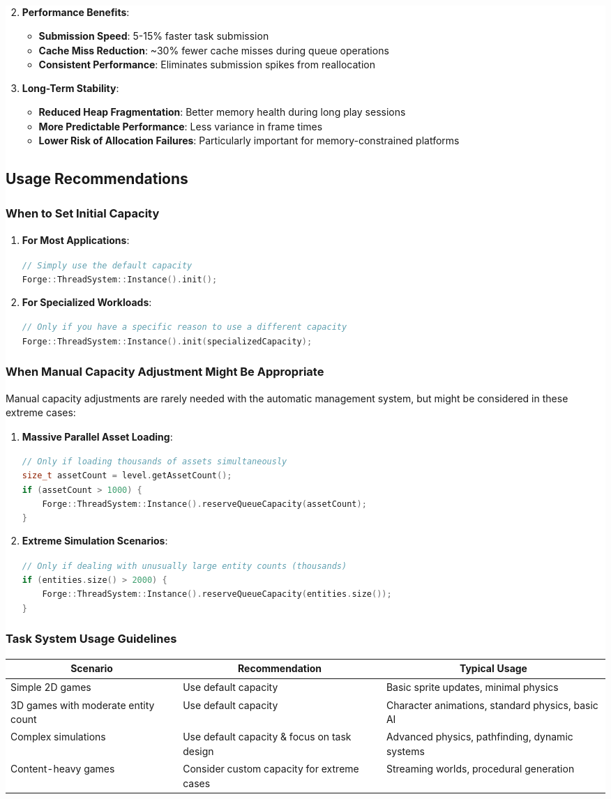 2. **Performance Benefits**:
   - **Submission Speed**: 5-15% faster task submission
   - **Cache Miss Reduction**: ~30% fewer cache misses during queue operations
   - **Consistent Performance**: Eliminates submission spikes from reallocation

3. **Long-Term Stability**:
   - **Reduced Heap Fragmentation**: Better memory health during long play sessions
   - **More Predictable Performance**: Less variance in frame times
   - **Lower Risk of Allocation Failures**: Particularly important for memory-constrained platforms

## Usage Recommendations

### When to Set Initial Capacity

1. **For Most Applications**:
   ```cpp
   // Simply use the default capacity
   Forge::ThreadSystem::Instance().init();
   ```

2. **For Specialized Workloads**:
   ```cpp
   // Only if you have a specific reason to use a different capacity
   Forge::ThreadSystem::Instance().init(specializedCapacity);
   ```

### When Manual Capacity Adjustment Might Be Appropriate

Manual capacity adjustments are rarely needed with the automatic management system, but might be considered in these extreme cases:

1. **Massive Parallel Asset Loading**:
   ```cpp
   // Only if loading thousands of assets simultaneously
   size_t assetCount = level.getAssetCount();
   if (assetCount > 1000) {
       Forge::ThreadSystem::Instance().reserveQueueCapacity(assetCount);
   }
   ```

2. **Extreme Simulation Scenarios**:
   ```cpp
   // Only if dealing with unusually large entity counts (thousands)
   if (entities.size() > 2000) {
       Forge::ThreadSystem::Instance().reserveQueueCapacity(entities.size());
   }
   ```

### Task System Usage Guidelines

| Scenario                            | Recommendation                               | Typical Usage                                    |
|-------------------------------------|----------------------------------------------|--------------------------------------------------|
| Simple 2D games                     | Use default capacity                         | Basic sprite updates, minimal physics            |
| 3D games with moderate entity count | Use default capacity                         | Character animations, standard physics, basic AI |
| Complex simulations                 | Use default capacity & focus on task design  | Advanced physics, pathfinding, dynamic systems   |
| Content-heavy games                 | Consider custom capacity for extreme cases   | Streaming worlds, procedural generation          |
